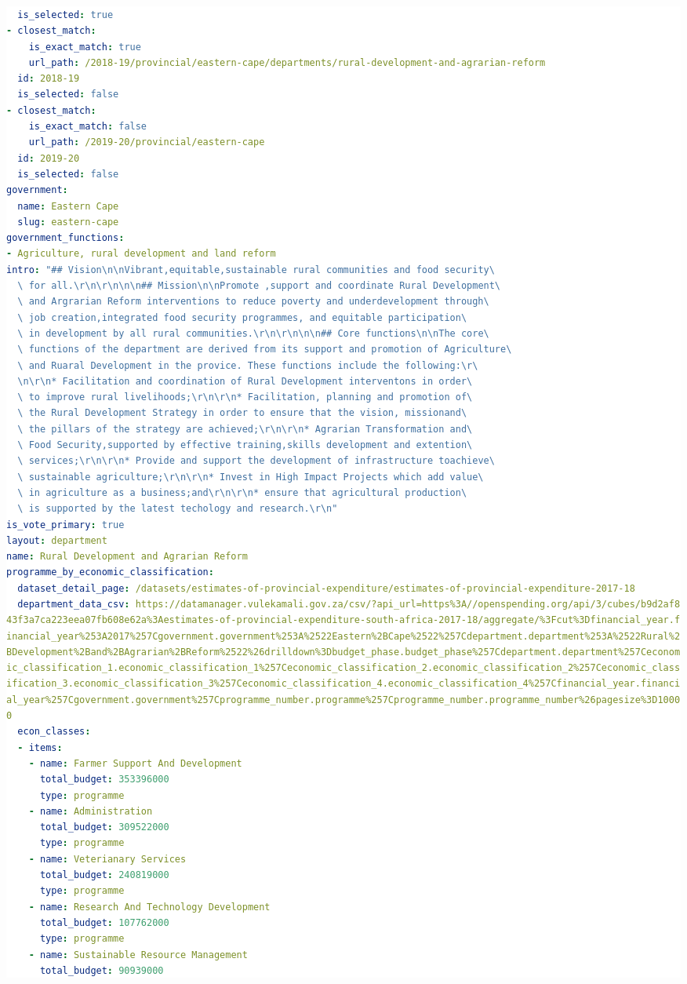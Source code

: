 ```yaml
  is_selected: true
- closest_match:
    is_exact_match: true
    url_path: /2018-19/provincial/eastern-cape/departments/rural-development-and-agrarian-reform
  id: 2018-19
  is_selected: false
- closest_match:
    is_exact_match: false
    url_path: /2019-20/provincial/eastern-cape
  id: 2019-20
  is_selected: false
government:
  name: Eastern Cape
  slug: eastern-cape
government_functions:
- Agriculture, rural development and land reform
intro: "## Vision\n\nVibrant,equitable,sustainable rural communities and food security\
  \ for all.\r\n\r\n\n\n## Mission\n\nPromote ,support and coordinate Rural Development\
  \ and Argrarian Reform interventions to reduce poverty and underdevelopment through\
  \ job creation,integrated food security programmes, and equitable participation\
  \ in development by all rural communities.\r\n\r\n\n\n## Core functions\n\nThe core\
  \ functions of the department are derived from its support and promotion of Agriculture\
  \ and Ruaral Development in the provice. These functions include the following:\r\
  \n\r\n* Facilitation and coordination of Rural Development interventons in order\
  \ to improve rural livelihoods;\r\n\r\n* Facilitation, planning and promotion of\
  \ the Rural Development Strategy in order to ensure that the vision, missionand\
  \ the pillars of the strategy are achieved;\r\n\r\n* Agrarian Transformation and\
  \ Food Security,supported by effective training,skills development and extention\
  \ services;\r\n\r\n* Provide and support the development of infrastructure toachieve\
  \ sustainable agriculture;\r\n\r\n* Invest in High Impact Projects which add value\
  \ in agriculture as a business;and\r\n\r\n* ensure that agricultural production\
  \ is supported by the latest techology and research.\r\n"
is_vote_primary: true
layout: department
name: Rural Development and Agrarian Reform
programme_by_economic_classification:
  dataset_detail_page: /datasets/estimates-of-provincial-expenditure/estimates-of-provincial-expenditure-2017-18
  department_data_csv: https://datamanager.vulekamali.gov.za/csv/?api_url=https%3A//openspending.org/api/3/cubes/b9d2af843f3a7ca223eea07fb608e62a%3Aestimates-of-provincial-expenditure-south-africa-2017-18/aggregate/%3Fcut%3Dfinancial_year.financial_year%253A2017%257Cgovernment.government%253A%2522Eastern%2BCape%2522%257Cdepartment.department%253A%2522Rural%2BDevelopment%2Band%2BAgrarian%2BReform%2522%26drilldown%3Dbudget_phase.budget_phase%257Cdepartment.department%257Ceconomic_classification_1.economic_classification_1%257Ceconomic_classification_2.economic_classification_2%257Ceconomic_classification_3.economic_classification_3%257Ceconomic_classification_4.economic_classification_4%257Cfinancial_year.financial_year%257Cgovernment.government%257Cprogramme_number.programme%257Cprogramme_number.programme_number%26pagesize%3D10000
  econ_classes:
  - items:
    - name: Farmer Support And Development
      total_budget: 353396000
      type: programme
    - name: Administration
      total_budget: 309522000
      type: programme
    - name: Veterianary Services
      total_budget: 240819000
      type: programme
    - name: Research And Technology Development
      total_budget: 107762000
      type: programme
    - name: Sustainable Resource Management
      total_budget: 90939000
```